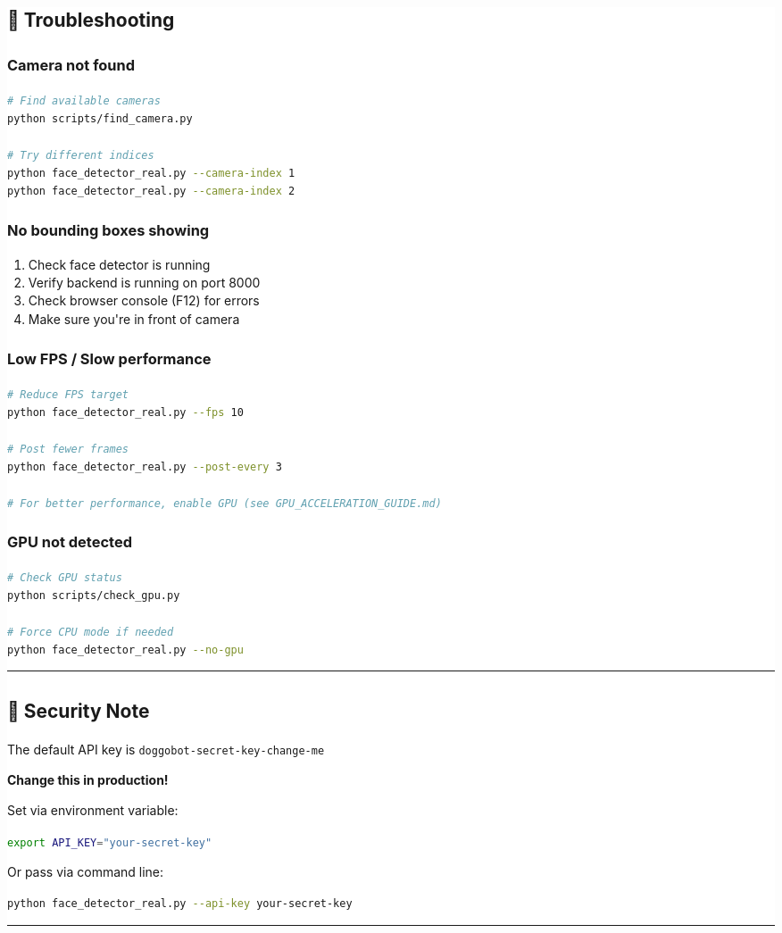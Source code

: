 ## 🐛 Troubleshooting

### Camera not found
```bash
# Find available cameras
python scripts/find_camera.py

# Try different indices
python face_detector_real.py --camera-index 1
python face_detector_real.py --camera-index 2
```

### No bounding boxes showing
1. Check face detector is running
2. Verify backend is running on port 8000
3. Check browser console (F12) for errors
4. Make sure you're in front of camera

### Low FPS / Slow performance
```bash
# Reduce FPS target
python face_detector_real.py --fps 10

# Post fewer frames
python face_detector_real.py --post-every 3

# For better performance, enable GPU (see GPU_ACCELERATION_GUIDE.md)
```

### GPU not detected
```bash
# Check GPU status
python scripts/check_gpu.py

# Force CPU mode if needed
python face_detector_real.py --no-gpu
```

---

## 🔐 Security Note

The default API key is `doggobot-secret-key-change-me`

**Change this in production!**

Set via environment variable:
```bash
export API_KEY="your-secret-key"
```

Or pass via command line:
```bash
python face_detector_real.py --api-key your-secret-key
```

---